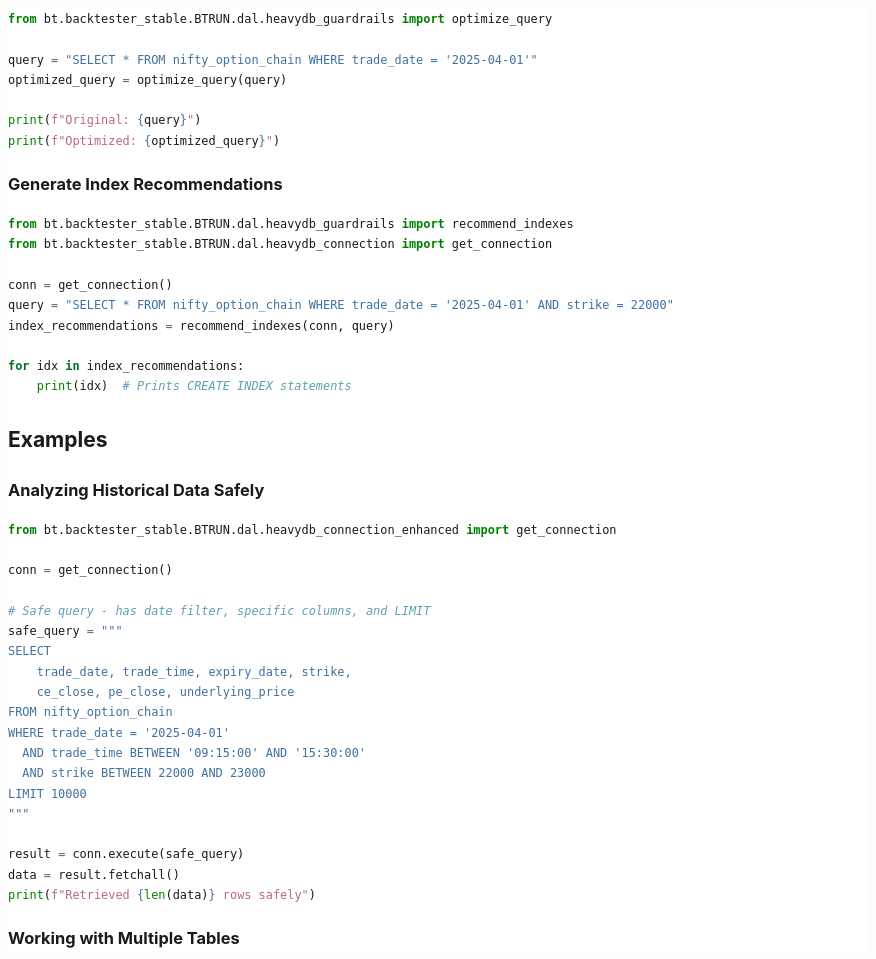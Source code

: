 ```python
from bt.backtester_stable.BTRUN.dal.heavydb_guardrails import optimize_query

query = "SELECT * FROM nifty_option_chain WHERE trade_date = '2025-04-01'"
optimized_query = optimize_query(query)

print(f"Original: {query}")
print(f"Optimized: {optimized_query}")
```

### Generate Index Recommendations

```python
from bt.backtester_stable.BTRUN.dal.heavydb_guardrails import recommend_indexes
from bt.backtester_stable.BTRUN.dal.heavydb_connection import get_connection

conn = get_connection()
query = "SELECT * FROM nifty_option_chain WHERE trade_date = '2025-04-01' AND strike = 22000"
index_recommendations = recommend_indexes(conn, query)

for idx in index_recommendations:
    print(idx)  # Prints CREATE INDEX statements
```

## Examples

### Analyzing Historical Data Safely

```python
from bt.backtester_stable.BTRUN.dal.heavydb_connection_enhanced import get_connection

conn = get_connection()

# Safe query - has date filter, specific columns, and LIMIT
safe_query = """
SELECT 
    trade_date, trade_time, expiry_date, strike, 
    ce_close, pe_close, underlying_price
FROM nifty_option_chain 
WHERE trade_date = '2025-04-01' 
  AND trade_time BETWEEN '09:15:00' AND '15:30:00'
  AND strike BETWEEN 22000 AND 23000
LIMIT 10000
"""

result = conn.execute(safe_query)
data = result.fetchall()
print(f"Retrieved {len(data)} rows safely")
```

### Working with Multiple Tables
